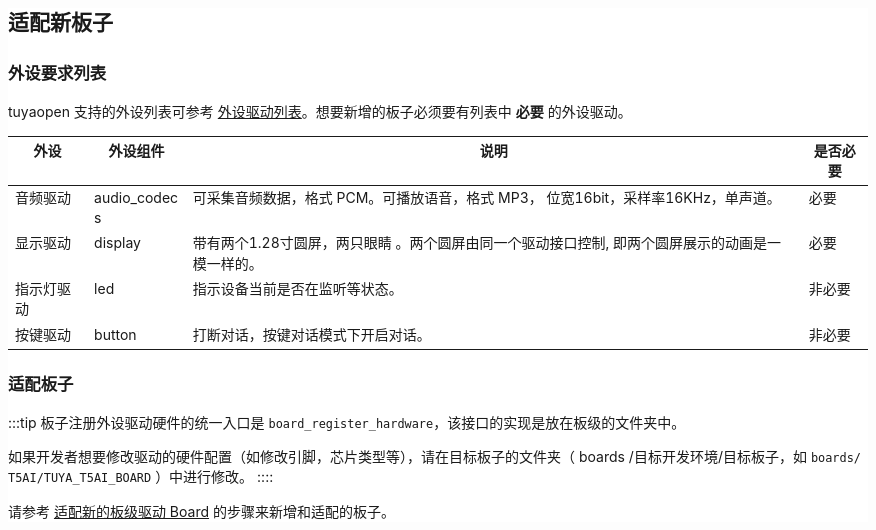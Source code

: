## 适配新板子
### 外设要求列表
tuyaopen 支持的外设列表可参考 [外设驱动列表](../peripheral/support_peripheral_list.mdsupport_peripheral_list.md)。想要新增的板子必须要有列表中 **必要** 的外设驱动。

  | 外设 | 外设组件 | 说明 | 是否必要 |
  | ---- | ------- | ---- | ------- |
  | 音频驱动 | audio_codecs | 可采集音频数据，格式 PCM。可播放语音，格式 MP3， 位宽16bit，采样率16KHz，单声道。 | 必要 |
  | 显示驱动 | display | 带有两个1.28寸圆屏，两只眼睛 。两个圆屏由同一个驱动接口控制, 即两个圆屏展示的动画是一模一样的。 | 必要 |
  | 指示灯驱动 | led | 指示设备当前是否在监听等状态。| 非必要 |
  | 按键驱动 | button | 打断对话，按键对话模式下开启对话。| 非必要 |

### 适配板子
:::tip
板子注册外设驱动硬件的统一入口是 `board_register_hardware`，该接口的实现是放在板级的文件夹中。

如果开发者想要修改驱动的硬件配置（如修改引脚，芯片类型等），请在目标板子的文件夹（ boards /目标开发环境/目标板子，如 `boards/T5AI/TUYA_T5AI_BOARD` ）中进行修改。
::::

请参考 [适配新的板级驱动 Board](../new_hardware/adding-new-board-support.md) 的步骤来新增和适配的板子。